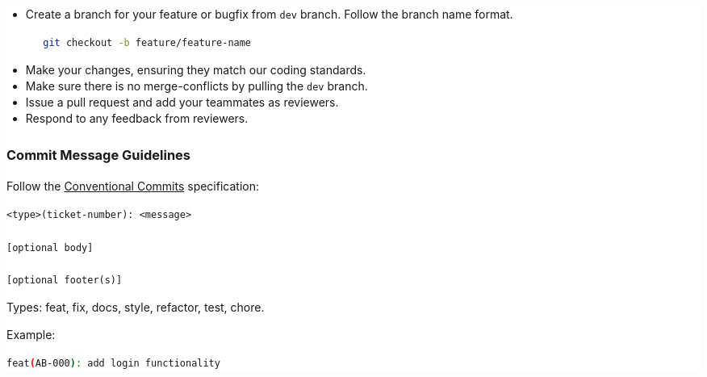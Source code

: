 - Create a branch for your feature or bugfix from `dev` branch. Follow the branch name format.
  ```bash
     git checkout -b feature/feature-name
  ```
- Make your changes, ensuring they match our coding standards.
- Make sure there is no merge-conflicts by pulling the `dev` branch.
- Issue a pull request and add your teammates as reviewers.
- Respond to any feedback from reviewers.

### Commit Message Guidelines

Follow the [Conventional Commits](https://www.conventionalcommits.org/en/v1.0.0/#specification) specification:

```
<type>(ticket-number): <message>

[optional body]

[optional footer(s)]
```

Types: feat, fix, docs, style, refactor, test, chore.

Example:

```bash
feat(AB-000): add login functionality
```
